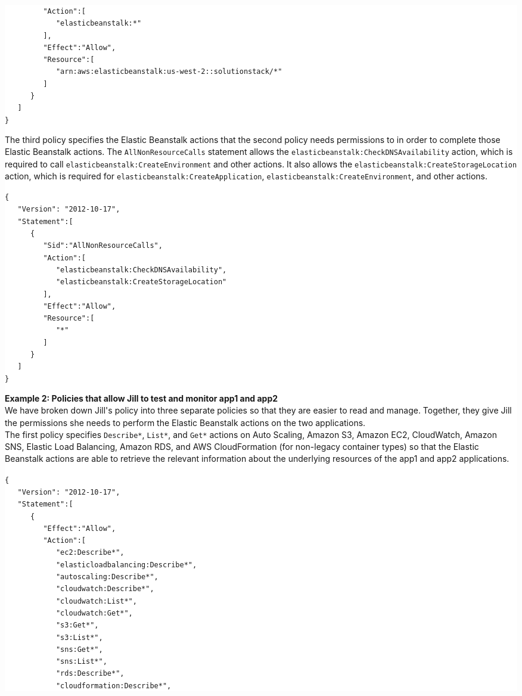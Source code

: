 ```
         "Action":[
            "elasticbeanstalk:*"
         ],
         "Effect":"Allow",
         "Resource":[
            "arn:aws:elasticbeanstalk:us-west-2::solutionstack/*"
         ]
      }
   ]
}
```
The third policy specifies the Elastic Beanstalk actions that the second policy needs permissions to in order to complete those Elastic Beanstalk actions\. The `AllNonResourceCalls` statement allows the `elasticbeanstalk:CheckDNSAvailability` action, which is required to call `elasticbeanstalk:CreateEnvironment` and other actions\. It also allows the `elasticbeanstalk:CreateStorageLocation` action, which is required for `elasticbeanstalk:CreateApplication`, `elasticbeanstalk:CreateEnvironment`, and other actions\.   

```
{
   "Version": "2012-10-17",
   "Statement":[
      {
         "Sid":"AllNonResourceCalls",
         "Action":[
            "elasticbeanstalk:CheckDNSAvailability",
            "elasticbeanstalk:CreateStorageLocation"
         ],
         "Effect":"Allow",
         "Resource":[
            "*"
         ]
      }
   ]
}
```

**Example 2: Policies that allow Jill to test and monitor app1 and app2**  
We have broken down Jill's policy into three separate policies so that they are easier to read and manage\. Together, they give Jill the permissions she needs to perform the Elastic Beanstalk actions on the two applications\.  
The first policy specifies `Describe*`, `List*`, and `Get*` actions on Auto Scaling, Amazon S3, Amazon EC2, CloudWatch, Amazon SNS, Elastic Load Balancing, Amazon RDS, and AWS CloudFormation \(for non\-legacy container types\) so that the Elastic Beanstalk actions are able to retrieve the relevant information about the underlying resources of the app1 and app2 applications\.  

```
{
   "Version": "2012-10-17",
   "Statement":[
      {
         "Effect":"Allow",
         "Action":[
            "ec2:Describe*",
            "elasticloadbalancing:Describe*",
            "autoscaling:Describe*",
            "cloudwatch:Describe*",
            "cloudwatch:List*",
            "cloudwatch:Get*",
            "s3:Get*",
            "s3:List*",
            "sns:Get*",
            "sns:List*",
            "rds:Describe*",
            "cloudformation:Describe*",
```